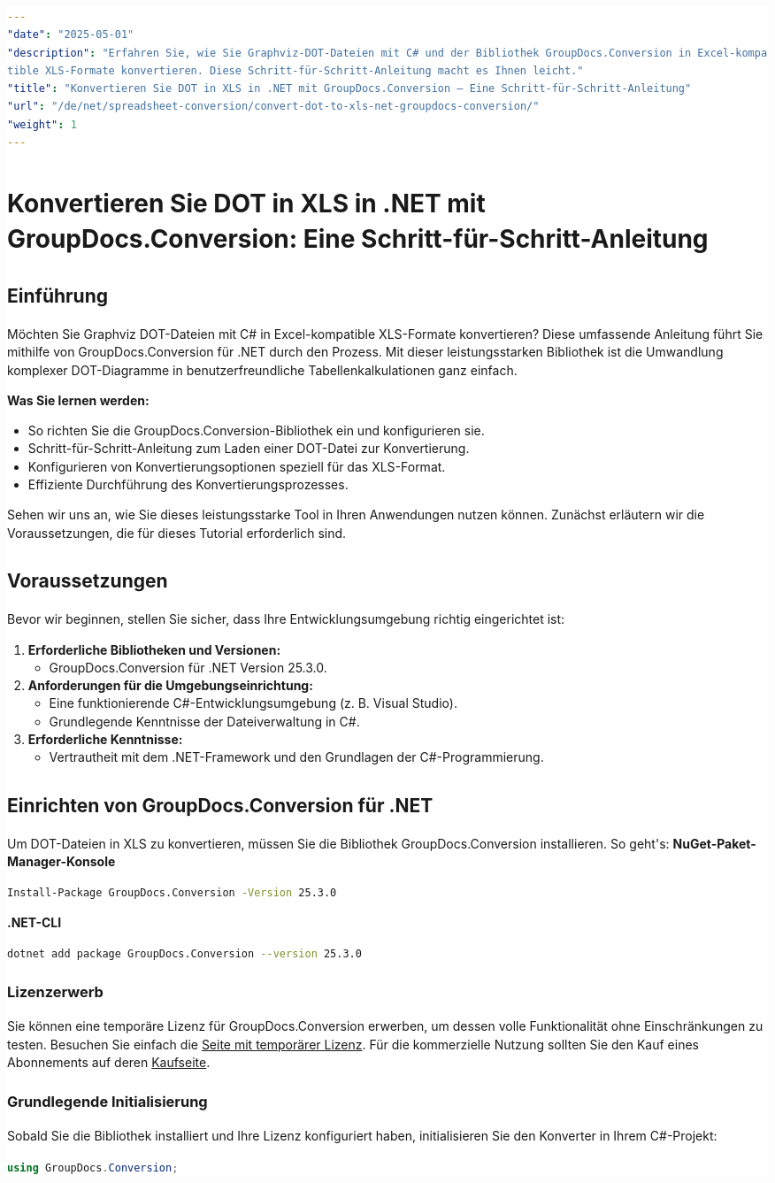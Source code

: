 ```yaml
---
"date": "2025-05-01"
"description": "Erfahren Sie, wie Sie Graphviz-DOT-Dateien mit C# und der Bibliothek GroupDocs.Conversion in Excel-kompatible XLS-Formate konvertieren. Diese Schritt-für-Schritt-Anleitung macht es Ihnen leicht."
"title": "Konvertieren Sie DOT in XLS in .NET mit GroupDocs.Conversion – Eine Schritt-für-Schritt-Anleitung"
"url": "/de/net/spreadsheet-conversion/convert-dot-to-xls-net-groupdocs-conversion/"
"weight": 1
---
```


# Konvertieren Sie DOT in XLS in .NET mit GroupDocs.Conversion: Eine Schritt-für-Schritt-Anleitung
## Einführung
Möchten Sie Graphviz DOT-Dateien mit C# in Excel-kompatible XLS-Formate konvertieren? Diese umfassende Anleitung führt Sie mithilfe von GroupDocs.Conversion für .NET durch den Prozess. Mit dieser leistungsstarken Bibliothek ist die Umwandlung komplexer DOT-Diagramme in benutzerfreundliche Tabellenkalkulationen ganz einfach.

**Was Sie lernen werden:**
- So richten Sie die GroupDocs.Conversion-Bibliothek ein und konfigurieren sie.
- Schritt-für-Schritt-Anleitung zum Laden einer DOT-Datei zur Konvertierung.
- Konfigurieren von Konvertierungsoptionen speziell für das XLS-Format.
- Effiziente Durchführung des Konvertierungsprozesses.

Sehen wir uns an, wie Sie dieses leistungsstarke Tool in Ihren Anwendungen nutzen können. Zunächst erläutern wir die Voraussetzungen, die für dieses Tutorial erforderlich sind.
## Voraussetzungen
Bevor wir beginnen, stellen Sie sicher, dass Ihre Entwicklungsumgebung richtig eingerichtet ist:
1. **Erforderliche Bibliotheken und Versionen:**
   - GroupDocs.Conversion für .NET Version 25.3.0.
2. **Anforderungen für die Umgebungseinrichtung:**
   - Eine funktionierende C#-Entwicklungsumgebung (z. B. Visual Studio).
   - Grundlegende Kenntnisse der Dateiverwaltung in C#.
3. **Erforderliche Kenntnisse:**
   - Vertrautheit mit dem .NET-Framework und den Grundlagen der C#-Programmierung.
## Einrichten von GroupDocs.Conversion für .NET
Um DOT-Dateien in XLS zu konvertieren, müssen Sie die Bibliothek GroupDocs.Conversion installieren. So geht's:
**NuGet-Paket-Manager-Konsole**
```bash
Install-Package GroupDocs.Conversion -Version 25.3.0
```
**.NET-CLI**
```bash
dotnet add package GroupDocs.Conversion --version 25.3.0
```
### Lizenzerwerb
Sie können eine temporäre Lizenz für GroupDocs.Conversion erwerben, um dessen volle Funktionalität ohne Einschränkungen zu testen. Besuchen Sie einfach die [Seite mit temporärer Lizenz](https://purchase.groupdocs.com/temporary-license/). Für die kommerzielle Nutzung sollten Sie den Kauf eines Abonnements auf deren [Kaufseite](https://purchase.groupdocs.com/buy).
### Grundlegende Initialisierung
Sobald Sie die Bibliothek installiert und Ihre Lizenz konfiguriert haben, initialisieren Sie den Konverter in Ihrem C#-Projekt:
```csharp
using GroupDocs.Conversion;
```